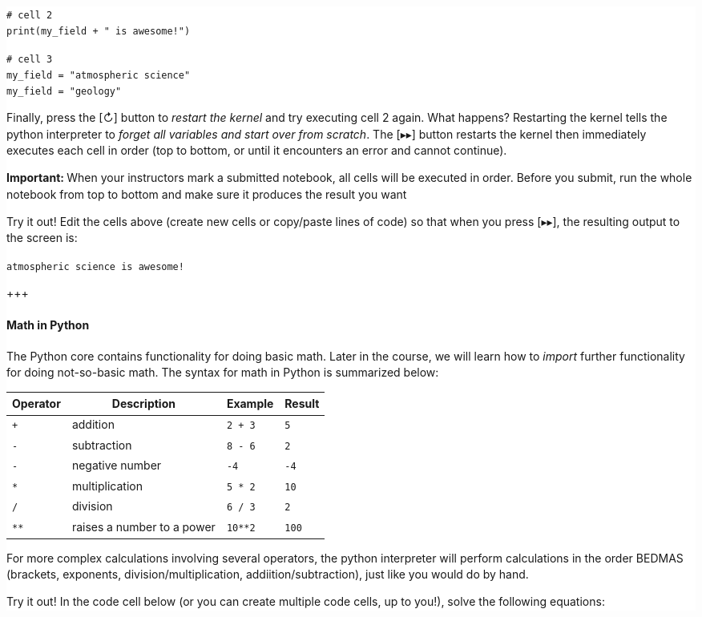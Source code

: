 ```{code-cell} ipython3
# cell 2
print(my_field + " is awesome!")
```

```{code-cell} ipython3
# cell 3
my_field = "atmospheric science"
my_field = "geology"
```

Finally, press the \[$\circlearrowright$\] button to *restart the kernel* and try executing cell 2 again. What happens? Restarting the kernel tells the python interpreter to *forget all variables and start over from scratch*. The \[$\blacktriangleright\blacktriangleright$\] button restarts the kernel then immediately executes each cell in order (top to bottom, or until it encounters an error and cannot continue). 

<div class="alert alert-danger" role="alert">
  <strong>Important: </strong> When your instructors mark a submitted notebook, all cells will be executed in order. Before you submit, run the whole notebook from top to bottom and make sure it produces the result you want
</div>


Try it out! Edit the cells above (create new cells or copy/paste lines of code) so that when you press \[$\blacktriangleright\blacktriangleright$\], the resulting output to the screen is:

```
atmospheric science is awesome!
```

+++

#### Math in Python

The Python core contains functionality for doing basic math. Later in the course, we will learn how to *import* further functionality for doing not-so-basic math. The syntax for math in Python is summarized below:

| Operator | Description | Example | Result |
| --- | --- | --- | --- |
| ``` + ``` | addition | ```2 + 3 ``` | ```5``` |
| ``` - ``` | subtraction | ```8 - 6 ``` | ```2``` |
| ``` - ``` | negative number | ```-4``` | ```-4``` |
| ``` * ``` | multiplication | ``` 5 * 2 ``` | ``` 10 ``` |
| ``` / ``` | division | ``` 6 / 3 ``` | ``` 2 ``` |
| ``` ** ```| raises a number to a power | ``` 10**2 ``` | ``` 100 ``` |

For more complex calculations involving several operators, the python interpreter will perform calculations in the order BEDMAS (brackets, exponents, division/multiplication, addiition/subtraction), just like you would do by hand.

Try it out! In the code cell below (or you can create multiple code cells, up to you!), solve the following equations:
